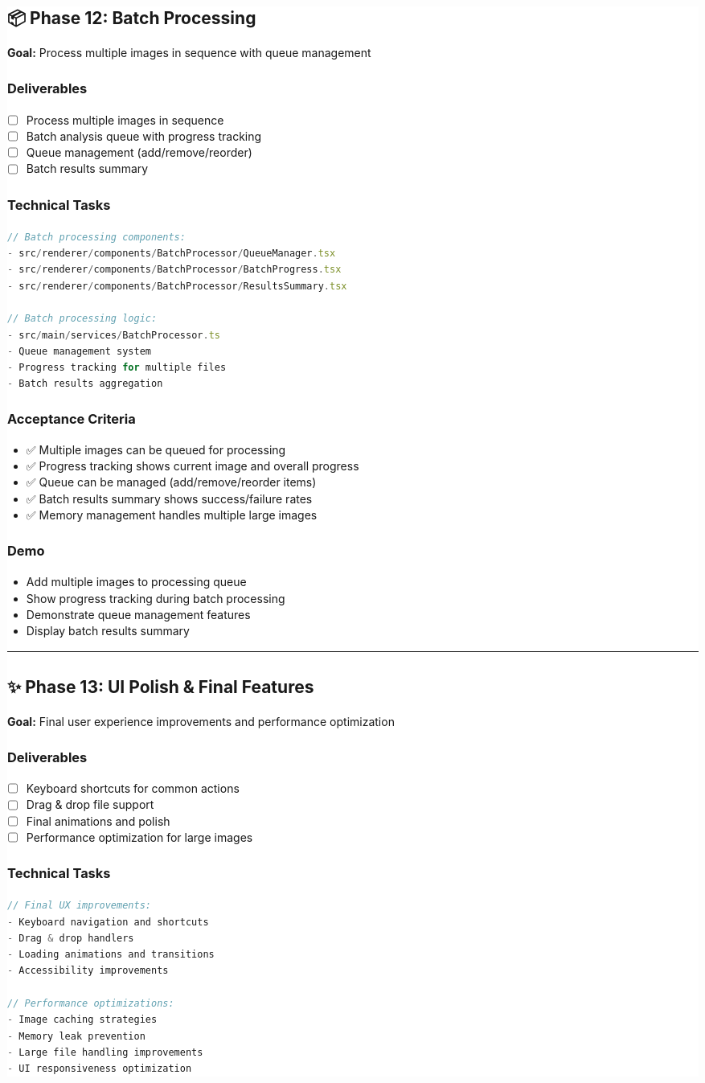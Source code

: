
## 📦 Phase 12: Batch Processing
**Goal:** Process multiple images in sequence with queue management

### Deliverables
- [ ] Process multiple images in sequence
- [ ] Batch analysis queue with progress tracking
- [ ] Queue management (add/remove/reorder)
- [ ] Batch results summary

### Technical Tasks
```typescript
// Batch processing components:
- src/renderer/components/BatchProcessor/QueueManager.tsx
- src/renderer/components/BatchProcessor/BatchProgress.tsx
- src/renderer/components/BatchProcessor/ResultsSummary.tsx

// Batch processing logic:
- src/main/services/BatchProcessor.ts
- Queue management system
- Progress tracking for multiple files
- Batch results aggregation
```

### Acceptance Criteria
- ✅ Multiple images can be queued for processing
- ✅ Progress tracking shows current image and overall progress
- ✅ Queue can be managed (add/remove/reorder items)
- ✅ Batch results summary shows success/failure rates
- ✅ Memory management handles multiple large images

### Demo
- Add multiple images to processing queue
- Show progress tracking during batch processing
- Demonstrate queue management features
- Display batch results summary

---

## ✨ Phase 13: UI Polish & Final Features
**Goal:** Final user experience improvements and performance optimization

### Deliverables
- [ ] Keyboard shortcuts for common actions
- [ ] Drag & drop file support
- [ ] Final animations and polish
- [ ] Performance optimization for large images

### Technical Tasks
```typescript
// Final UX improvements:
- Keyboard navigation and shortcuts
- Drag & drop handlers
- Loading animations and transitions
- Accessibility improvements

// Performance optimizations:
- Image caching strategies
- Memory leak prevention
- Large file handling improvements
- UI responsiveness optimization
```